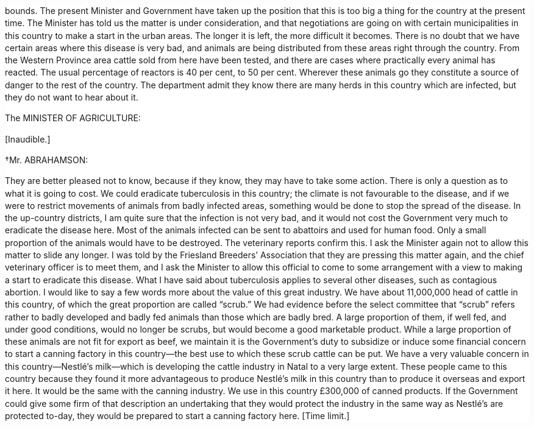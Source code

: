 bounds. The present Minister and Government have taken up the position that this is too big a thing for the country at the present time. The Minister has told us the matter is under consideration, and that negotiations are going on with certain municipalities in this country to make a start in the urban areas. The longer it is left, the more difficult it becomes. There is no doubt that we have certain areas where this disease is very bad, and animals are being distributed from these areas right through the country. From the Western Province area cattle sold from here have been tested, and there are cases where practically every animal has reacted. The usual percentage of reactors is 40 per cent, to 50 per cent. Wherever these animals go they constitute a source of danger to the rest of the country. The department admit they know there are many herds in this country which are infected, but they do not want to hear about it.</p>

</speech>

<speech by="#minister_of_agriculture">

<from>The <person refersTo="hansard_za">MINISTER OF AGRICULTURE</person>:</from>

<p>[Inaudible.]</p>

</speech>

<speech by="#abrahamson">

<from>&#x2020;Mr. <person refersTo="hansard_za">ABRAHAMSON</person>:</from>

<p>They are better pleased not to know, because if they know, they may have to take some action. There is only a question as to what it is going to cost. We could eradicate tuberculosis in this country; the climate is not favourable to the disease, and if we were to restrict movements of animals from badly infected areas, something would be done to stop the spread of the disease. In the up-country districts, I am quite sure that the infection is not very bad, and it would not cost the Government very much to eradicate the disease here. Most of the animals infected can be sent to abattoirs and used for human food. Only a small proportion of the animals would have to be destroyed. The veterinary reports confirm this. I ask the Minister again not to allow this matter to slide any longer. I was told by the Friesland Breeders&#x2019; Association that they are pressing this matter again, and the chief veterinary officer is to meet them, and I ask the Minister to allow this official to come to some arrangement with a view to making a start to eradicate this disease. What I have said about tuberculosis applies to several other diseases, such as contagious abortion. I would like to say a few words more about the value of this great industry. We have about 11,000,000 head of cattle in this country, of which the great proportion are called &#x201C;scrub.&#x201D; We had evidence before the select committee that &#x201C;scrub&#x201D; refers rather to badly developed and badly fed animals than those which are badly bred. A large proportion of them, if well fed, and under good conditions, would no longer be scrubs, but would become a good marketable product. While a large proportion of these animals are not fit for export as beef, we maintain it is the Government&#x2019;s duty to subsidize or induce some financial concern to start a canning factory in this country&#x2014;the best <span class="col_3755-3756" refersTo="page_1950"/>use to which these scrub cattle can be put. We have a very valuable concern in this country&#x2014;Nestl&#x00E9;&#x2019;s milk&#x2014;which is developing the cattle industry in Natal to a very large extent. These people came to this country because they found it more advantageous to produce Nestl&#x00E9;&#x2019;s milk in this country than to produce it overseas and export it here. It would be the same with the canning industry. We use in this country &#x00A3;300,000 of canned products. If the Government could give some firm of that description an undertaking that they would protect the industry in the same way as Nestl&#x00E9;&#x2019;s are protected to-day, they would be prepared to start a canning factory here. [Time limit.]</p>

</speech>

<speech by="#le_roux">
